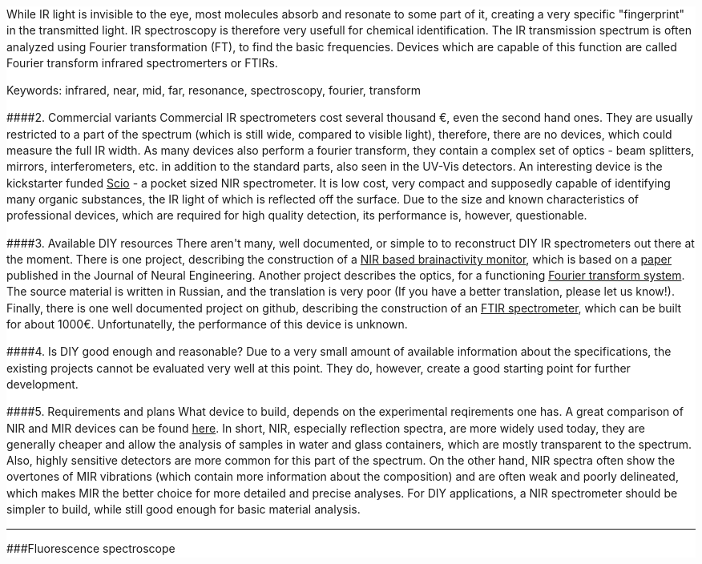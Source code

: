 While IR light is invisible to the eye, most molecules absorb and resonate to some part of it, creating a very specific "fingerprint" in the transmitted light. IR spectroscopy is therefore very usefull for chemical identification. The IR transmission spectrum is often analyzed using Fourier transformation (FT), to find the basic frequencies. Devices which are capable of this function are called Fourier transform infrared spectromerters or FTIRs.

Keywords: infrared, near, mid, far, resonance, spectroscopy, fourier, transform

####2. Commercial variants
Commercial IR spectrometers cost several thousand €, even the second hand ones. They are usually restricted to a part of the spectrum (which is still wide, compared to visible light), therefore, there are no devices, which could measure the full IR width. As many devices also perform a fourier transform, they contain a complex set of optics - beam splitters, mirrors, interferometers, etc. in addition to the standard parts, also seen in the UV-Vis detectors.
An interesting device is the kickstarter funded [Scio](https://www.kickstarter.com/projects/903107259/scio-your-sixth-sense-a-pocket-molecular-sensor-fo/description) - a pocket sized NIR spectrometer. It is low cost, very compact and supposedly capable of identifying many organic substances, the IR light of which is reflected off the surface. Due to the size and known characteristics of professional devices, which are required for high quality detection, its performance is, however, questionable.

####3. Available DIY resources
There aren't many, well documented, or simple to to reconstruct DIY IR spectrometers out there at the moment. There is one project, describing the construction of a [NIR based brainactivity monitor](http://people.ece.cornell.edu/land/courses/ece4760/FinalProjects/s2012/pmd68_mab448/pmd68_mab448/index.html), which is based on a [paper](http://iopscience.iop.org/article/10.1088/1741-2560/4/3/007/meta;jsessionid=D6E3E82545F7D227F102B00DC810C58E.c4.iopscience.cld.iop.org) published in the Journal of Neural Engineering. Another project describes the optics, for a functioning [Fourier transform system](https://translate.google.com/translate?hl=en&sl=ru&tl=en&u=http%3A%2F%2Fhabrahabr.ru%2Fpost%2F253947%2F). The source material is written in Russian, and the translation is very poor (If you have a better translation, please let us know!). Finally, there is one well documented project on github, describing the construction of an [FTIR spectrometer](https://github.com/Bioreactor/FTIR-Spectro), which can be built for about 1000€. Unfortunatelly, the performance of this device is unknown.

####4. Is DIY good enough and reasonable?
Due to a very small amount of available information about the specifications, the existing projects cannot be evaluated very well at this point. They do, however, create a good starting point for further development.

####5. Requirements and plans
What device to build, depends on the experimental reqirements one has. A great comparison of NIR and MIR devices can be found [here](http://www.spectroscopyonline.com/nir-versus-mid-ir-how-choose). In short, NIR, especially reflection spectra, are more widely used today, they are generally cheaper and allow the analysis of samples in water and glass containers, which are mostly transparent to the spectrum. Also, highly sensitive detectors are more common for this part of the spectrum. On the other hand, NIR spectra often show the overtones of MIR vibrations (which contain more information about the composition) and are often weak and poorly delineated, which makes MIR the better choice for more detailed and precise analyses. For DIY applications, a NIR spectrometer should be simpler to build, while still good enough for basic material analysis.


---


###Fluorescence spectroscope <a id="Fluo-spect"></a>
